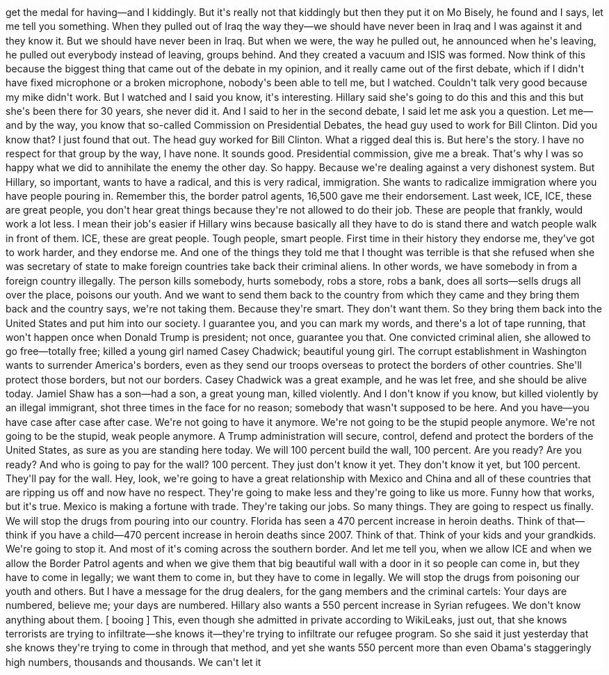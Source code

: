 get the medal for having—and I kiddingly. But it's really not that kiddingly but then they put it on Mo Bisely, he found and I says, let me tell you something. When they pulled out of Iraq the way they—we should have never been in Iraq and I was against it and they know it. But we should have never been in Iraq. But when we were, the way he pulled out, he announced when he's leaving, he pulled out everybody instead of leaving, groups behind. And they created a vacuum and ISIS was formed. Now think of this because the biggest thing that came out of the debate in my opinion, and it really came out of the first debate, which if I didn't have fixed microphone or a broken microphone, nobody's been able to tell me, but I watched. Couldn't talk very good because my mike didn't work. But I watched and I said you know, it's interesting. Hillary said she's going to do this and this and this but she's been there for 30 years, she never did it. And I said to her in the second debate, I said let me ask you a question. Let me—and by the way, you know that so-called Commission on Presidential Debates, the head guy used to work for Bill Clinton. Did you know that? I just found that out. The head guy worked for Bill Clinton. What a rigged deal this is. But here's the story. I have no respect for that group by the way, I have none. It sounds good. Presidential commission, give me a break. That's why I was so happy what we did to annihilate the enemy the other day. So happy. Because we're dealing against a very dishonest system. But Hillary, so important, wants to have a radical, and this is very radical, immigration. She wants to radicalize immigration where you have people pouring in. Remember this, the border patrol agents, 16,500 gave me their endorsement. Last week, ICE, ICE, these are great people, you don't hear great things because they're not allowed to do their job. These are people that frankly, would work a lot less. I mean their job's easier if Hillary wins because basically all they have to do is stand there and watch people walk in front of them. ICE, these are great people. Tough people, smart people. First time in their history they endorse me, they've got to work harder, and they endorse me. And one of the things they told me that I thought was terrible is that she refused when she was secretary of state to make foreign countries take back their criminal aliens. In other words, we have somebody in from a foreign country illegally. The person kills somebody, hurts somebody, robs a store, robs a bank, does all sorts—sells drugs all over the place, poisons our youth. And we want to send them back to the country from which they came and they bring them back and the country says, we're not taking them. Because they're smart. They don't want them. So they bring them back into the United States and put him into our society. I guarantee you, and you can mark my words, and there's a lot of tape running, that won't happen once when Donald Trump is president; not once, guarantee you that. One convicted criminal alien, she allowed to go free—totally free; killed a young girl named Casey Chadwick; beautiful young girl. The corrupt establishment in Washington wants to surrender America's borders, even as they send our troops overseas to protect the borders of other countries. She'll protect those borders, but not our borders. Casey Chadwick was a great example, and he was let free, and she should be alive today. Jamiel Shaw has a son—had a son, a great young man, killed violently. And I don't know if you know, but killed violently by an illegal immigrant, shot three times in the face for no reason; somebody that wasn't supposed to be here. And you have—you have case after case after case. We're not going to have it anymore. We're not going to be the stupid people anymore. We're not going to be the stupid, weak people anymore. A Trump administration will secure, control, defend and protect the borders of the United States, as sure as you are standing here today. We will 100 percent build the wall, 100 percent. Are you ready? Are you ready? And who is going to pay for the wall? 100 percent. They just don't know it yet. They don't know it yet, but 100 percent. They'll pay for the wall. Hey, look, we're going to have a great relationship with Mexico and China and all of these countries that are ripping us off and now have no respect. They're going to make less and they're going to like us more. Funny how that works, but it's true. Mexico is making a fortune with trade. They're taking our jobs. So many things. They are going to respect us finally. We will stop the drugs from pouring into our country. Florida has seen a 470 percent increase in heroin deaths. Think of that—think if you have a child—470 percent increase in heroin deaths since 2007. Think of that. Think of your kids and your grandkids. We're going to stop it. And most of it's coming across the southern border. And let me tell you, when we allow ICE and when we allow the Border Patrol agents and when we give them that big beautiful wall with a door in it so people can come in, but they have to come in legally; we want them to come in, but they have to come in legally. We will stop the drugs from poisoning our youth and others. But I have a message for the drug dealers, for the gang members and the criminal cartels: Your days are numbered, believe me; your days are numbered. Hillary also wants a 550 percent increase in Syrian refugees. We don't know anything about them. [ booing ] This, even though she admitted in private according to WikiLeaks, just out, that she knows terrorists are trying to infiltrate—she knows it—they're trying to infiltrate our refugee program. So she said it just yesterday that she knows they're trying to come in through that method, and yet she wants 550 percent more than even Obama's staggeringly high numbers, thousands and thousands. We can't let it